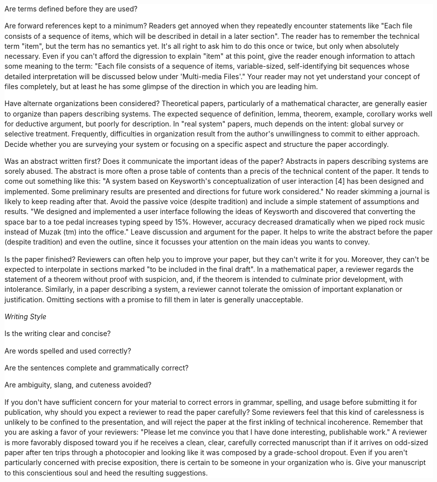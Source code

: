 Are terms defined before they are used?

Are forward references kept to a minimum? Readers get annoyed when they repeatedly encounter statements like "Each file consists of a sequence of items, which will be described in detail in a later section". The reader has to remember the technical term "item", but the term has no semantics yet. It's all right to ask him to do this once or twice, but only when absolutely necessary. Even if you can't afford the digression to explain "item" at this point, give the reader enough information to attach some meaning to the term: "Each file consists of a sequence of items, variable-sized, self-identifying bit sequences whose detailed interpretation will be discussed below under 'Multi-media Files'." Your reader may not yet understand your concept of files completely, but at least he has some glimpse of the direction in which you are leading him.

Have alternate organizations been considered? Theoretical papers, particularly of a mathematical character, are generally easier to organize than papers describing systems. The expected sequence of definition, lemma, theorem, example, corollary works well for deductive argument, but poorly for description. In "real system" papers, much depends on the intent: global survey or selective treatment. Frequently, difficulties in organization result from the author's unwillingness to commit to either approach. Decide whether you are surveying your system or focusing on a specific aspect and structure the paper accordingly.

Was an abstract written first? Does it communicate the important ideas of the paper? Abstracts in papers describing systems are sorely abused. The abstract is more often a prose table of contents than a precis of the technical content of the paper. It tends to come out something like this: "A system based on Keysworth's conceptualization of user interaction [4] has been designed and implemented. Some preliminary results are presented and directions for future work considered." No reader skimming a journal is likely to keep reading after that. Avoid the passive voice (despite tradition) and include a simple statement of assumptions and results. "We designed and implemented a user interface following the ideas of Keysworth and discovered that converting the space bar to a toe pedal increases typing speed by 15%. However, accuracy decreased dramatically when we piped rock music instead of Muzak (tm) into the office." Leave discussion and argument for the paper. It helps to write the abstract before the paper (despite tradition) and even the outline, since it focusses your attention on the main ideas you wants to convey.

Is the paper finished? Reviewers can often help you to improve your paper, but they can't write it for you. Moreover, they can't be expected to interpolate in sections marked "to be included in the final draft". In a mathematical paper, a reviewer regards the statement of a theorem without proof with suspicion, and, if the theorem is intended to culminate prior development, with intolerance. Similarly, in a paper describing a system, a reviewer cannot tolerate the omission of important explanation or justification. Omitting sections with a promise to fill them in later is generally unacceptable.

*Writing Style*

Is the writing clear and concise?

Are words spelled and used correctly?

Are the sentences complete and grammatically correct?

Are ambiguity, slang, and cuteness avoided?

If you don't have sufficient concern for your material to correct errors in grammar, spelling, and usage before submitting it for publication, why should you expect a reviewer to read the paper carefully? Some reviewers feel that this kind of carelessness is unlikely to be confined to the presentation, and will reject the paper at the first inkling of technical incoherence. Remember that you are asking a favor of your reviewers: "Please let me convince you that I have done interesting, publishable work." A reviewer is more favorably disposed toward you if he receives a clean, clear, carefully corrected manuscript than if it arrives on odd-sized paper after ten trips through a photocopier and looking like it was composed by a grade-school dropout. Even if you aren't particularly concerned with precise exposition, there is certain to be someone in your organization who is. Give your manuscript to this conscientious soul and heed the resulting suggestions.
